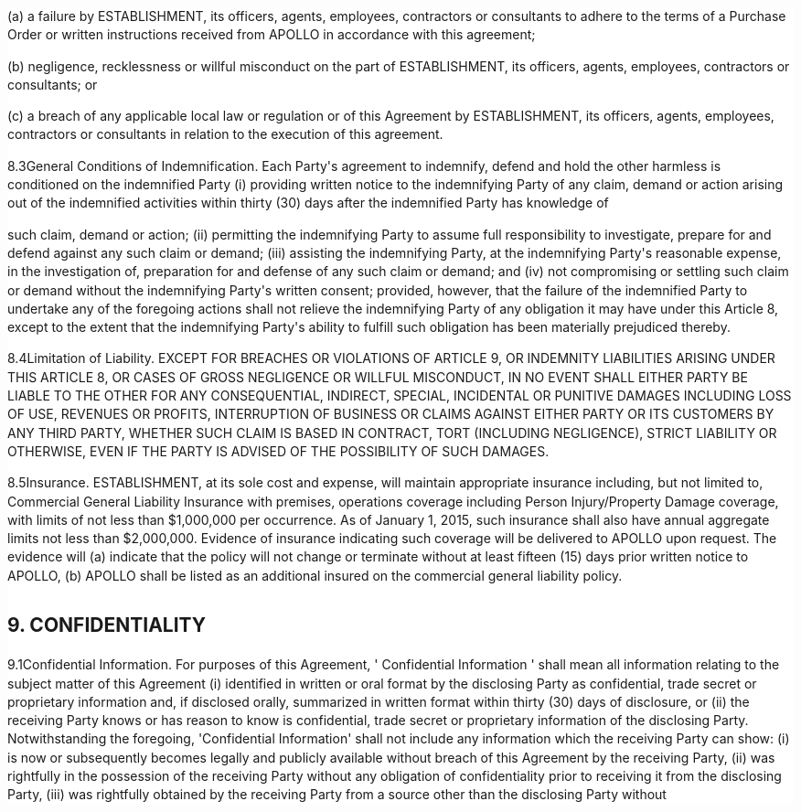(a) a failure by ESTABLISHMENT, its officers, agents, employees, contractors or consultants to adhere to the terms of a Purchase Order or written instructions received from APOLLO in accordance with this agreement;

(b) negligence, recklessness or willful misconduct on the part of ESTABLISHMENT, its officers, agents, employees, contractors or consultants; or

(c) a breach of any applicable local law or regulation or of this Agreement by ESTABLISHMENT, its officers, agents, employees, contractors or consultants in relation to the execution of this agreement.

8.3General Conditions of Indemnification. Each Party's agreement to indemnify, defend and hold the other harmless is conditioned on the indemnified Party (i) providing written notice to the indemnifying Party of any claim, demand or action arising out of the indemnified activities within thirty (30) days after the indemnified Party has knowledge of

such claim, demand or action; (ii) permitting the indemnifying Party to assume full responsibility to investigate, prepare for and defend against any such claim or demand; (iii) assisting the indemnifying Party, at the indemnifying Party's reasonable expense, in the investigation of, preparation for and defense of any such claim or demand; and (iv) not compromising or settling such claim or demand without the indemnifying Party's written consent; provided, however, that the failure of the indemnified Party to undertake any of the foregoing actions shall not relieve the indemnifying Party of any obligation it may have under this Article 8, except to the extent that the indemnifying Party's ability to fulfill such obligation has been materially prejudiced thereby.

8.4Limitation of Liability. EXCEPT FOR BREACHES OR VIOLATIONS OF ARTICLE 9, OR INDEMNITY LIABILITIES ARISING UNDER THIS ARTICLE 8, OR CASES OF GROSS NEGLIGENCE OR WILLFUL MISCONDUCT, IN NO EVENT SHALL EITHER PARTY BE LIABLE TO THE OTHER FOR ANY CONSEQUENTIAL, INDIRECT, SPECIAL, INCIDENTAL OR PUNITIVE DAMAGES INCLUDING LOSS OF USE, REVENUES OR PROFITS, INTERRUPTION OF BUSINESS OR CLAIMS AGAINST EITHER PARTY OR ITS CUSTOMERS BY ANY THIRD PARTY, WHETHER SUCH CLAIM IS BASED IN CONTRACT, TORT (INCLUDING NEGLIGENCE), STRICT LIABILITY OR OTHERWISE, EVEN IF THE PARTY IS ADVISED OF THE POSSIBILITY OF SUCH DAMAGES.

8.5Insurance. ESTABLISHMENT, at its sole cost and expense, will maintain appropriate insurance including, but not limited to, Commercial General Liability Insurance with premises, operations coverage including Person Injury/Property Damage coverage, with limits of not less than $1,000,000 per occurrence. As of January 1, 2015, such insurance shall also have annual aggregate limits not less than $2,000,000. Evidence of insurance indicating such coverage will be delivered to APOLLO upon request. The evidence will (a) indicate that the policy will not change or terminate without at least fifteen (15) days prior written notice to APOLLO, (b) APOLLO shall be listed as an additional insured on the commercial general liability policy.

## 9. CONFIDENTIALITY

9.1Confidential Information. For purposes of this Agreement, ' Confidential Information ' shall mean all information relating to the subject matter of this Agreement (i) identified in written or oral format by the disclosing Party as confidential, trade secret or proprietary information and, if disclosed orally, summarized in written format within thirty (30) days of disclosure, or (ii) the receiving Party knows or has reason to know is confidential, trade secret or proprietary information of the disclosing Party. Notwithstanding the foregoing, 'Confidential Information' shall not include any information which the receiving Party can show: (i) is now or subsequently becomes legally and publicly available without breach of this Agreement by the receiving Party, (ii) was rightfully in the possession of the receiving Party without any obligation of confidentiality prior to receiving it from the disclosing Party, (iii) was rightfully obtained by the receiving Party from a source other than the disclosing Party without
